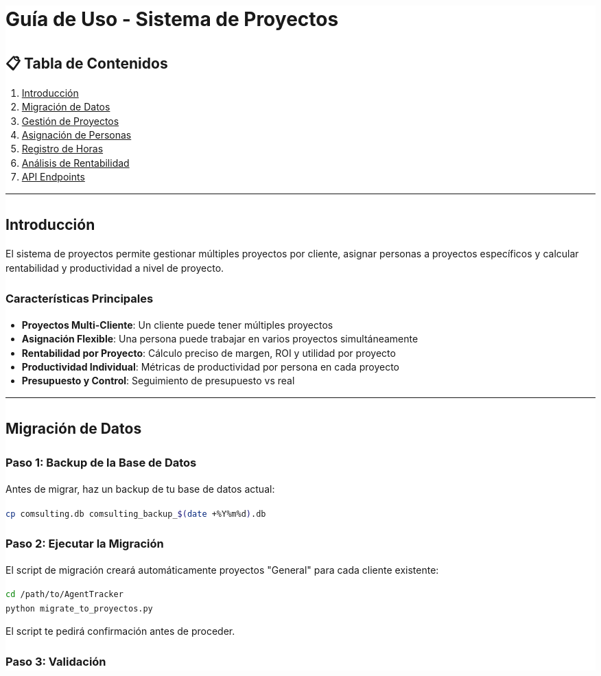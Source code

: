 # Guía de Uso - Sistema de Proyectos

## 📋 Tabla de Contenidos
1. [Introducción](#introducción)
2. [Migración de Datos](#migración-de-datos)
3. [Gestión de Proyectos](#gestión-de-proyectos)
4. [Asignación de Personas](#asignación-de-personas)
5. [Registro de Horas](#registro-de-horas)
6. [Análisis de Rentabilidad](#análisis-de-rentabilidad)
7. [API Endpoints](#api-endpoints)

---

## Introducción

El sistema de proyectos permite gestionar múltiples proyectos por cliente, asignar personas a proyectos específicos y calcular rentabilidad y productividad a nivel de proyecto.

### Características Principales

- **Proyectos Multi-Cliente**: Un cliente puede tener múltiples proyectos
- **Asignación Flexible**: Una persona puede trabajar en varios proyectos simultáneamente
- **Rentabilidad por Proyecto**: Cálculo preciso de margen, ROI y utilidad por proyecto
- **Productividad Individual**: Métricas de productividad por persona en cada proyecto
- **Presupuesto y Control**: Seguimiento de presupuesto vs real

---

## Migración de Datos

### Paso 1: Backup de la Base de Datos

Antes de migrar, haz un backup de tu base de datos actual:

```bash
cp comsulting.db comsulting_backup_$(date +%Y%m%d).db
```

### Paso 2: Ejecutar la Migración

El script de migración creará automáticamente proyectos "General" para cada cliente existente:

```bash
cd /path/to/AgentTracker
python migrate_to_proyectos.py
```

El script te pedirá confirmación antes de proceder.

### Paso 3: Validación
